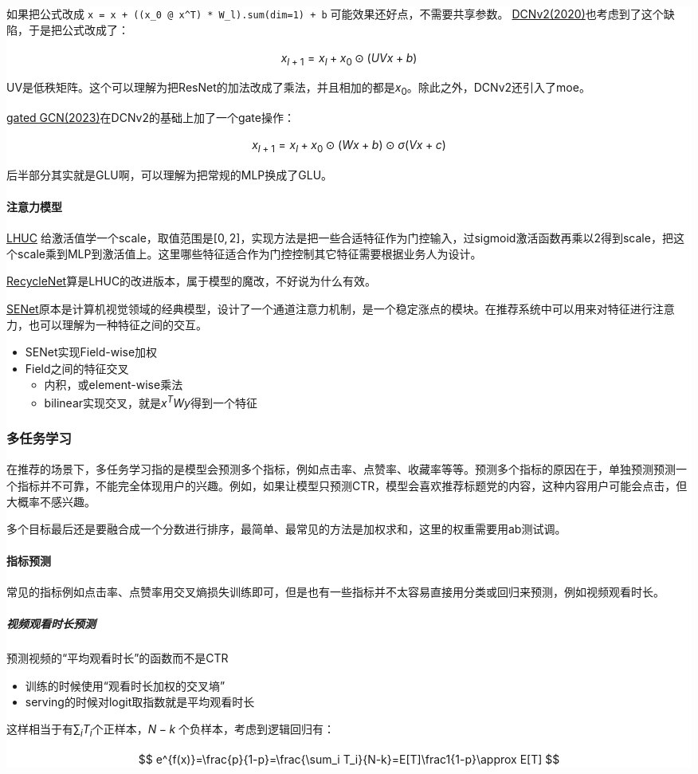 如果把公式改成
`x = x + ((x_0 @ x^T) * W_l).sum(dim=1) + b`
可能效果还好点，不需要共享参数。
[DCNv2(2020)](https://arxiv.org/abs/2008.13535)也考虑到了这个缺陷，于是把公式改成了：

$$
x_{l+1}=x_l+x_0 \odot (UVx+b)
$$

UV是低秩矩阵。这个可以理解为把ResNet的加法改成了乘法，并且相加的都是$x_0$。除此之外，DCNv2还引入了moe。

[gated GCN(2023)](https://arxiv.org/pdf/2311.04635)在DCNv2的基础上加了一个gate操作：

$$
x_{l+1}=x_l+x_0 \odot (Wx+b)\odot \sigma(Vx+c)
$$

后半部分其实就是GLU啊，可以理解为把常规的MLP换成了GLU。




#### 注意力模型

[LHUC](https://arxiv.org/abs/1601.02828) 给激活值学一个scale，取值范围是$[0, 2]$，实现方法是把一些合适特征作为门控输入，过sigmoid激活函数再乘以2得到scale，把这个scale乘到MLP到激活值上。这里哪些特征适合作为门控控制其它特征需要根据业务人为设计。

[RecycleNet]()算是LHUC的改进版本，属于模型的魔改，不好说为什么有效。

[SENet](https://arxiv.org/abs/1709.01507)原本是计算机视觉领域的经典模型，设计了一个通道注意力机制，是一个稳定涨点的模块。在推荐系统中可以用来对特征进行注意力，也可以理解为一种特征之间的交互。

- SENet实现Field-wise加权
- Field之间的特征交叉
    - 内积，或element-wise乘法
    - bilinear实现交叉，就是$x^TWy$得到一个特征


### 多任务学习

在推荐的场景下，多任务学习指的是模型会预测多个指标，例如点击率、点赞率、收藏率等等。预测多个指标的原因在于，单独预测预测一个指标并不可靠，不能完全体现用户的兴趣。例如，如果让模型只预测CTR，模型会喜欢推荐标题党的内容，这种内容用户可能会点击，但大概率不感兴趣。

多个目标最后还是要融合成一个分数进行排序，最简单、最常见的方法是加权求和，这里的权重需要用ab测试调。

#### 指标预测

常见的指标例如点击率、点赞率用交叉熵损失训练即可，但是也有一些指标并不太容易直接用分类或回归来预测，例如视频观看时长。

##### 视频观看时长预测

预测视频的“平均观看时长”的函数而不是CTR
- 训练的时候使用“观看时长加权的交叉墒”
- serving的时候对logit取指数就是平均观看时长

这样相当于有$\sum_i T_i$个正样本，$N-k$ 个负样本，考虑到逻辑回归有：

$$
e^{f(x)}=\frac{p}{1-p}=\frac{\sum_i T_i}{N-k}=E[T]\frac1{1-p}\approx E[T]
$$
